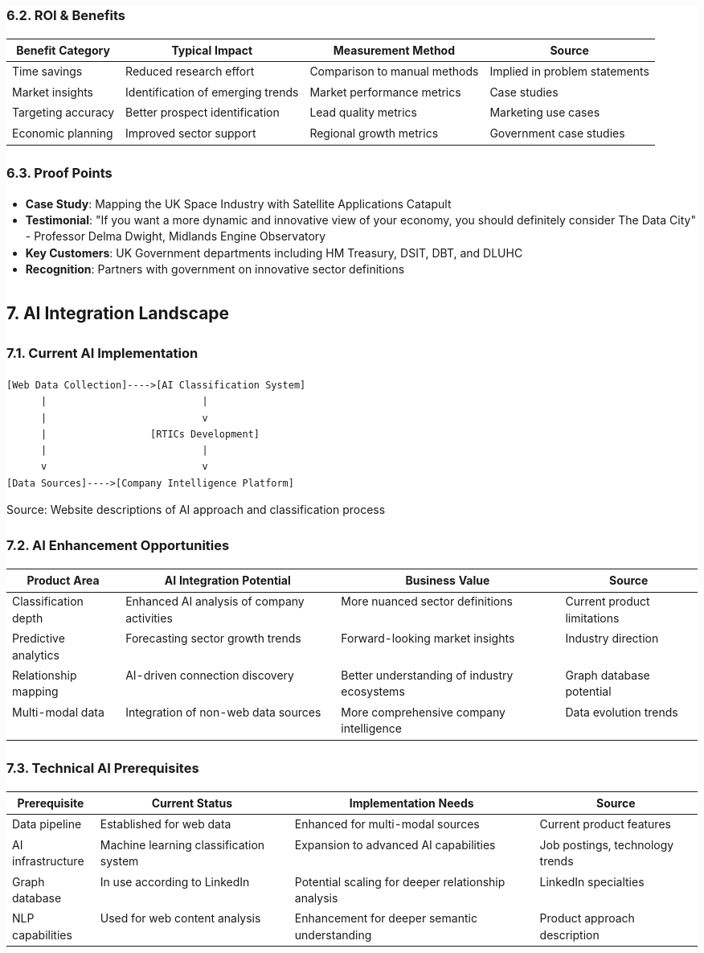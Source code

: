 ### 6.2. ROI & Benefits

| Benefit Category | Typical Impact | Measurement Method | Source |
|------------------|----------------|-------------------|--------|
| Time savings | Reduced research effort | Comparison to manual methods | Implied in problem statements |
| Market insights | Identification of emerging trends | Market performance metrics | Case studies |
| Targeting accuracy | Better prospect identification | Lead quality metrics | Marketing use cases |
| Economic planning | Improved sector support | Regional growth metrics | Government case studies |

### 6.3. Proof Points
- **Case Study**: Mapping the UK Space Industry with Satellite Applications Catapult
- **Testimonial**: "If you want a more dynamic and innovative view of your economy, you should definitely consider The Data City" - Professor Delma Dwight, Midlands Engine Observatory
- **Key Customers**: UK Government departments including HM Treasury, DSIT, DBT, and DLUHC
- **Recognition**: Partners with government on innovative sector definitions

## 7. AI Integration Landscape

### 7.1. Current AI Implementation
```
[Web Data Collection]---->[AI Classification System]
      |                           |
      |                           v
      |                  [RTICs Development]
      |                           |
      v                           v
[Data Sources]---->[Company Intelligence Platform]
```
Source: Website descriptions of AI approach and classification process

### 7.2. AI Enhancement Opportunities

| Product Area | AI Integration Potential | Business Value | Source |
|--------------|--------------------------|----------------|--------|
| Classification depth | Enhanced AI analysis of company activities | More nuanced sector definitions | Current product limitations |
| Predictive analytics | Forecasting sector growth trends | Forward-looking market insights | Industry direction |
| Relationship mapping | AI-driven connection discovery | Better understanding of industry ecosystems | Graph database potential |
| Multi-modal data | Integration of non-web data sources | More comprehensive company intelligence | Data evolution trends |

### 7.3. Technical AI Prerequisites

| Prerequisite | Current Status | Implementation Needs | Source |
|--------------|----------------|----------------------|--------|
| Data pipeline | Established for web data | Enhanced for multi-modal sources | Current product features |
| AI infrastructure | Machine learning classification system | Expansion to advanced AI capabilities | Job postings, technology trends |
| Graph database | In use according to LinkedIn | Potential scaling for deeper relationship analysis | LinkedIn specialties |
| NLP capabilities | Used for web content analysis | Enhancement for deeper semantic understanding | Product approach description |
